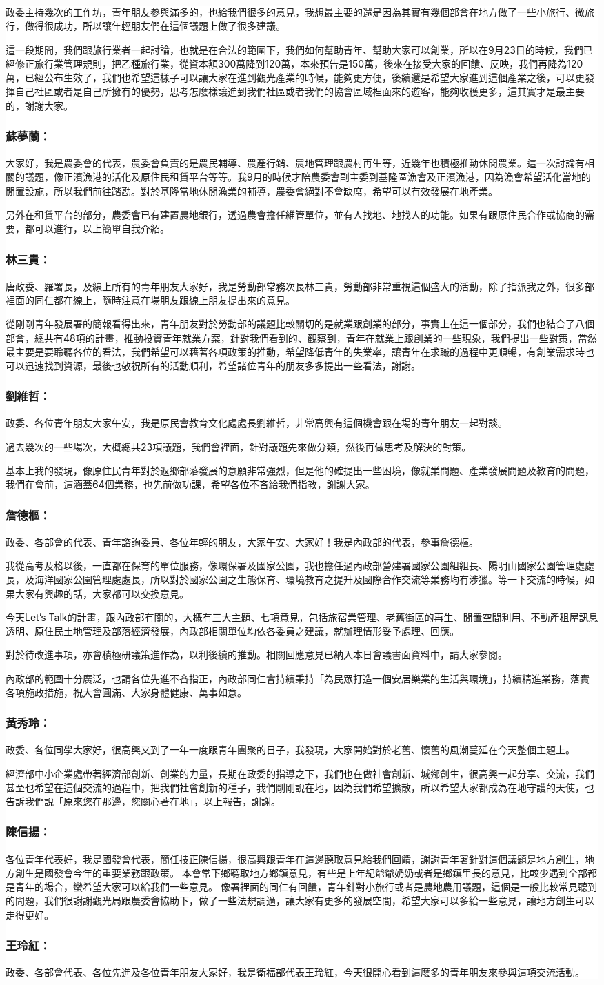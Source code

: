 政委主持幾次的工作坊，青年朋友參與滿多的，也給我們很多的意見，我想最主要的還是因為其實有幾個部會在地方做了一些小旅行、微旅行，做得很成功，所以讓年輕朋友們在這個議題上做了很多建議。

這一段期間，我們跟旅行業者一起討論，也就是在合法的範圍下，我們如何幫助青年、幫助大家可以創業，所以在9月23日的時候，我們已經修正旅行業管理規則，把乙種旅行業，從資本額300萬降到120萬，本來預告是150萬，後來在接受大家的回饋、反映，我們再降為120萬，已經公布生效了，我們也希望這樣子可以讓大家在進到觀光產業的時候，能夠更方便，後續還是希望大家進到這個產業之後，可以更發揮自己社區或者是自己所擁有的優勢，思考怎麼樣讓進到我們社區或者我們的協會區域裡面來的遊客，能夠收穫更多，這其實才是最主要的，謝謝大家。

### 蘇夢蘭：
大家好，我是農委會的代表，農委會負責的是農民輔導、農產行銷、農地管理跟農村再生等，近幾年也積極推動休閒農業。這一次討論有相關的議題，像正濱漁港的活化及原住民租賃平台等等。我9月的時候才陪農委會副主委到基隆區漁會及正濱漁港，因為漁會希望活化當地的閒置設施，所以我們前往踏勘。對於基隆當地休閒漁業的輔導，農委會絕對不會缺席，希望可以有效發展在地產業。

另外在租賃平台的部分，農委會已有建置農地銀行，透過農會擔任維管單位，並有人找地、地找人的功能。如果有跟原住民合作或協商的需要，都可以進行，以上簡單自我介紹。

### 林三貴：
唐政委、羅署長，及線上所有的青年朋友大家好，我是勞動部常務次長林三貴，勞動部非常重視這個盛大的活動，除了指派我之外，很多部裡面的同仁都在線上，隨時注意在場朋友跟線上朋友提出來的意見。

從剛剛青年發展署的簡報看得出來，青年朋友對於勞動部的議題比較關切的是就業跟創業的部分，事實上在這一個部分，我們也結合了八個部會，總共有48項的計畫，推動投資青年就業方案，針對我們看到的、觀察到，青年在就業上跟創業的一些現象，我們提出一些對策，當然最主要是要聆聽各位的看法，我們希望可以藉著各項政策的推動，希望降低青年的失業率，讓青年在求職的過程中更順暢，有創業需求時也可以迅速找到資源，最後也敬祝所有的活動順利，希望諸位青年的朋友多多提出一些看法，謝謝。

### 劉維哲：
政委、各位青年朋友大家午安，我是原民會教育文化處處長劉維哲，非常高興有這個機會跟在場的青年朋友一起對談。

過去幾次的一些場次，大概總共23項議題，我們會裡面，針對議題先來做分類，然後再做思考及解決的對策。

基本上我的發現，像原住民青年對於返鄉部落發展的意願非常強烈，但是他的確提出一些困境，像就業問題、產業發展問題及教育的問題，我們在會前，這涵蓋64個業務，也先前做功課，希望各位不吝給我們指教，謝謝大家。

### 詹德樞：
政委、各部會的代表、青年諮詢委員、各位年輕的朋友，大家午安、大家好！我是內政部的代表，參事詹德樞。

我從高考及格以後，一直都在保育的單位服務，像環保署及國家公園，我也擔任過內政部營建署國家公園組組長、陽明山國家公園管理處處長，及海洋國家公園管理處處長，所以對於國家公園之生態保育、環境教育之提升及國際合作交流等業務均有涉獵。等一下交流的時候，如果大家有興趣的話，大家都可以交換意見。

今天Let’s Talk的計畫，跟內政部有關的，大概有三大主題、七項意見，包括旅宿業管理、老舊街區的再生、閒置空間利用、不動產租屋訊息透明、原住民土地管理及部落經濟發展，內政部相關單位均依各委員之建議，就辦理情形妥予處理、回應。

對於待改進事項，亦會積極研議策進作為，以利後續的推動。相關回應意見已納入本日會議書面資料中，請大家參閱。

內政部的範圍十分廣泛，也請各位先進不吝指正，內政部同仁會持續秉持「為民眾打造一個安居樂業的生活與環境」，持續精進業務，落實各項施政措施，祝大會圓滿、大家身體健康、萬事如意。

### 黃秀玲：
政委、各位同學大家好，很高興又到了一年一度跟青年團聚的日子，我發現，大家開始對於老舊、懷舊的風潮蔓延在今天整個主題上。

經濟部中小企業處帶著經濟部創新、創業的力量，長期在政委的指導之下，我們也在做社會創新、城鄉創生，很高興一起分享、交流，我們甚至也希望在這個交流的過程中，把我們社會創新的種子，我們剛剛說在地，因為我們希望擴散，所以希望大家都成為在地守護的天使，也告訴我們說「原來您在那邊，您關心著在地」，以上報告，謝謝。

### 陳信揚：
各位青年代表好，我是國發會代表，簡任技正陳信揚，很高興跟青年在這邊聽取意見給我們回饋，謝謝青年署針對這個議題是地方創生，地方創生是國發會今年的重要業務跟政策。
本會常下鄉聽取地方鄉鎮意見，有些是上年紀爺爺奶奶或者是鄉鎮里長的意見，比較少遇到全部都是青年的場合，蠻希望大家可以給我們一些意見。
像署裡面的同仁有回饋，青年針對小旅行或者是農地農用議題，這個是一般比較常見聽到的問題，我們很謝謝觀光局跟農委會協助下，做了一些法規調適，讓大家有更多的發展空間，希望大家可以多給一些意見，讓地方創生可以走得更好。


### 王玲紅：
政委、各部會代表、各位先進及各位青年朋友大家好，我是衛福部代表王玲紅，今天很開心看到這麼多的青年朋友來參與這項交流活動。
